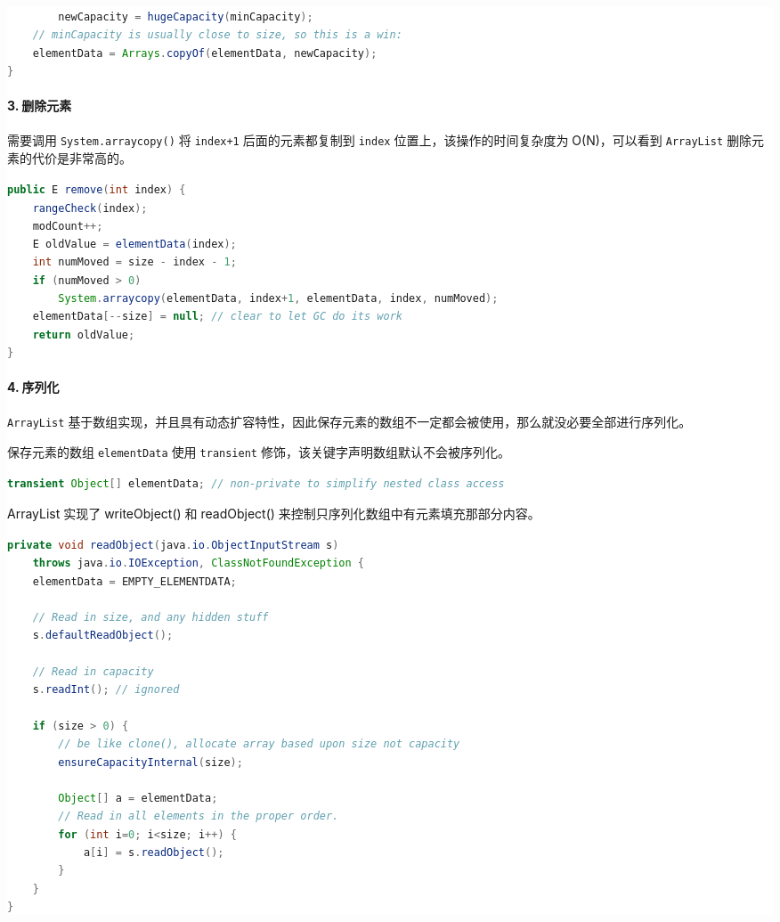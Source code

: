 ```java
        newCapacity = hugeCapacity(minCapacity);
    // minCapacity is usually close to size, so this is a win:
    elementData = Arrays.copyOf(elementData, newCapacity);
}
```

#### 3. 删除元素

需要调用 `System.arraycopy()` 将 `index+1` 后面的元素都复制到 `index` 位置上，该操作的时间复杂度为 O(N)，可以看到 `ArrayList` 删除元素的代价是非常高的。

```java
public E remove(int index) {
    rangeCheck(index);
    modCount++;
    E oldValue = elementData(index);
    int numMoved = size - index - 1;
    if (numMoved > 0)
        System.arraycopy(elementData, index+1, elementData, index, numMoved);
    elementData[--size] = null; // clear to let GC do its work
    return oldValue;
}
```

#### 4. 序列化

`ArrayList` 基于数组实现，并且具有动态扩容特性，因此保存元素的数组不一定都会被使用，那么就没必要全部进行序列化。

保存元素的数组 `elementData` 使用 `transient` 修饰，该关键字声明数组默认不会被序列化。

```java
transient Object[] elementData; // non-private to simplify nested class access
```

ArrayList 实现了 writeObject() 和 readObject() 来控制只序列化数组中有元素填充那部分内容。

```java
private void readObject(java.io.ObjectInputStream s)
    throws java.io.IOException, ClassNotFoundException {
    elementData = EMPTY_ELEMENTDATA;

    // Read in size, and any hidden stuff
    s.defaultReadObject();

    // Read in capacity
    s.readInt(); // ignored

    if (size > 0) {
        // be like clone(), allocate array based upon size not capacity
        ensureCapacityInternal(size);

        Object[] a = elementData;
        // Read in all elements in the proper order.
        for (int i=0; i<size; i++) {
            a[i] = s.readObject();
        }
    }
}
```

